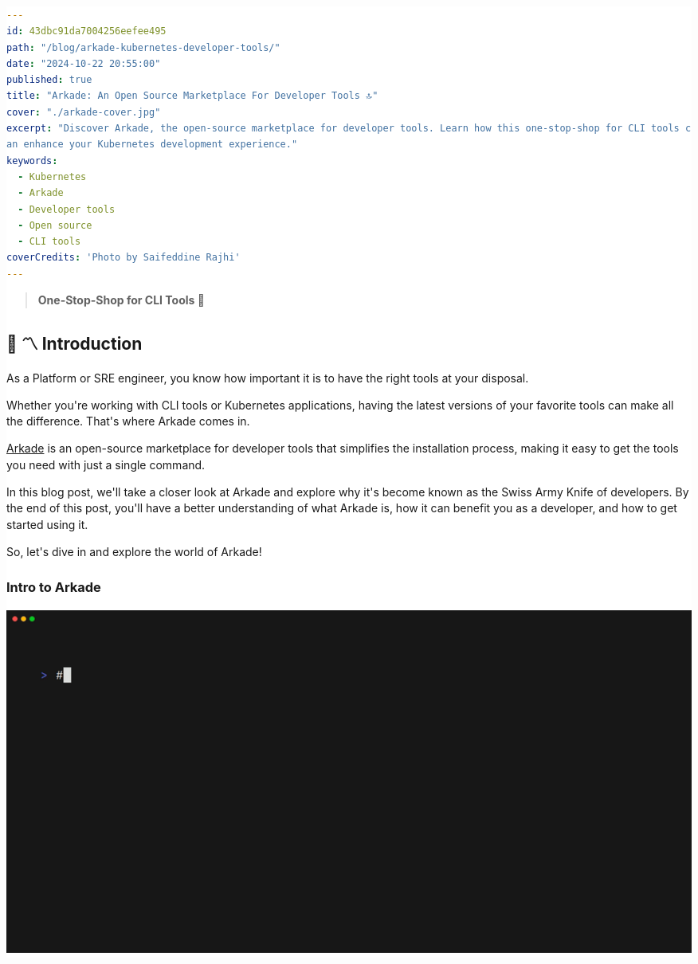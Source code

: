 ```yaml
---
id: 43dbc91da7004256eefee495
path: "/blog/arkade-kubernetes-developer-tools/"
date: "2024-10-22 20:55:00"
published: true
title: "Arkade: An Open Source Marketplace For Developer Tools 🔝"
cover: "./arkade-cover.jpg"
excerpt: "Discover Arkade, the open-source marketplace for developer tools. Learn how this one-stop-shop for CLI tools can enhance your Kubernetes development experience."
keywords:
  - Kubernetes
  - Arkade
  - Developer tools
  - Open source
  - CLI tools
coverCredits: 'Photo by Saifeddine Rajhi'
---
```


> **One-Stop-Shop for CLI Tools 🛒**

## 📑 〽️ Introduction

As a Platform or SRE engineer, you know how important it is to have the right tools at your disposal.

Whether you're working with CLI tools or Kubernetes applications, having the latest versions of your favorite tools can make all the difference. That's where Arkade comes in.

[Arkade](https://github.com/alexellis/arkade) is an open-source marketplace for developer tools that simplifies the installation process, making it easy to get the tools you need with just a single command.

In this blog post, we'll take a closer look at Arkade and explore why it's become known as the Swiss Army Knife of developers. By the end of this post, you'll have a better understanding of what Arkade is, how it can benefit you as a developer, and how to get started using it.

So, let's dive in and explore the world of Arkade!

### Intro to Arkade

![arkade](./arkade.gif)

